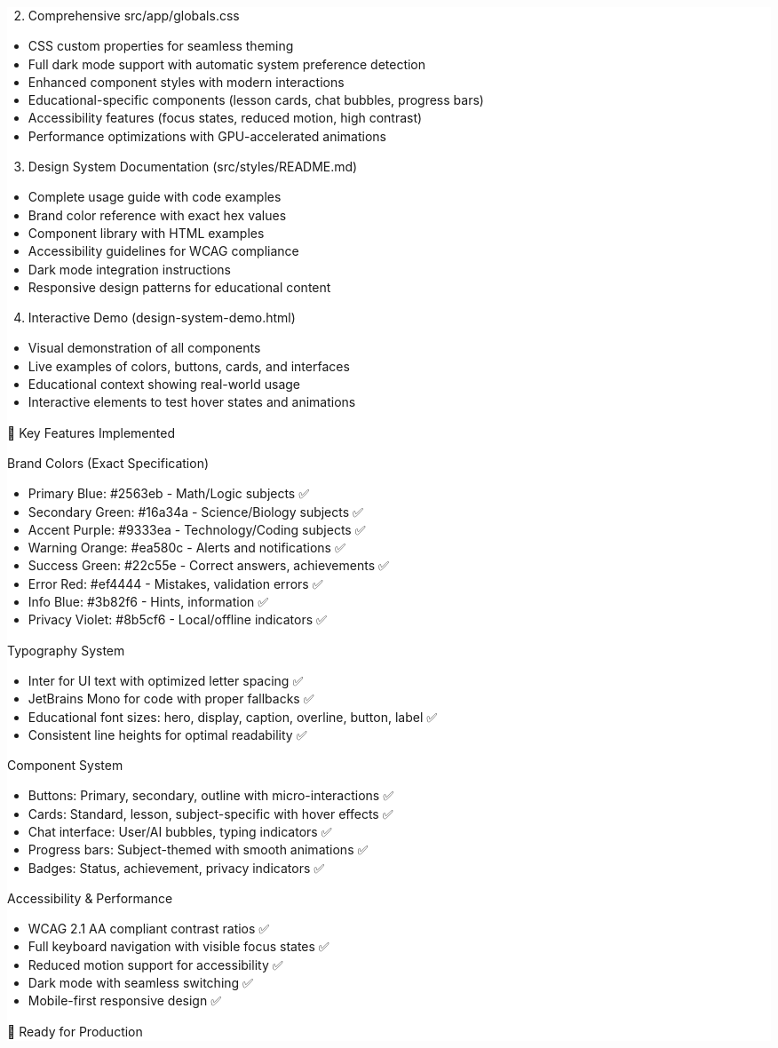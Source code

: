 2. Comprehensive src/app/globals.css
- CSS custom properties for seamless theming
- Full dark mode support with automatic system preference detection
- Enhanced component styles with modern interactions
- Educational-specific components (lesson cards, chat bubbles, progress bars)
- Accessibility features (focus states, reduced motion, high contrast)
- Performance optimizations with GPU-accelerated animations

3. Design System Documentation (src/styles/README.md)
- Complete usage guide with code examples
- Brand color reference with exact hex values
- Component library with HTML examples
- Accessibility guidelines for WCAG compliance
- Dark mode integration instructions
- Responsive design patterns for educational content

4. Interactive Demo (design-system-demo.html)
- Visual demonstration of all components
- Live examples of colors, buttons, cards, and interfaces
- Educational context showing real-world usage
- Interactive elements to test hover states and animations

🎯 Key Features Implemented

Brand Colors (Exact Specification)
- Primary Blue: #2563eb - Math/Logic subjects ✅
- Secondary Green: #16a34a - Science/Biology subjects ✅
- Accent Purple: #9333ea - Technology/Coding subjects ✅
- Warning Orange: #ea580c - Alerts and notifications ✅
- Success Green: #22c55e - Correct answers, achievements ✅
- Error Red: #ef4444 - Mistakes, validation errors ✅
- Info Blue: #3b82f6 - Hints, information ✅
- Privacy Violet: #8b5cf6 - Local/offline indicators ✅

Typography System
- Inter for UI text with optimized letter spacing ✅
- JetBrains Mono for code with proper fallbacks ✅
- Educational font sizes: hero, display, caption, overline, button, label ✅
- Consistent line heights for optimal readability ✅

Component System
- Buttons: Primary, secondary, outline with micro-interactions ✅
- Cards: Standard, lesson, subject-specific with hover effects ✅
- Chat interface: User/AI bubbles, typing indicators ✅
- Progress bars: Subject-themed with smooth animations ✅
- Badges: Status, achievement, privacy indicators ✅

Accessibility & Performance
- WCAG 2.1 AA compliant contrast ratios ✅
- Full keyboard navigation with visible focus states ✅
- Reduced motion support for accessibility ✅
- Dark mode with seamless switching ✅
- Mobile-first responsive design ✅

🚀 Ready for Production
